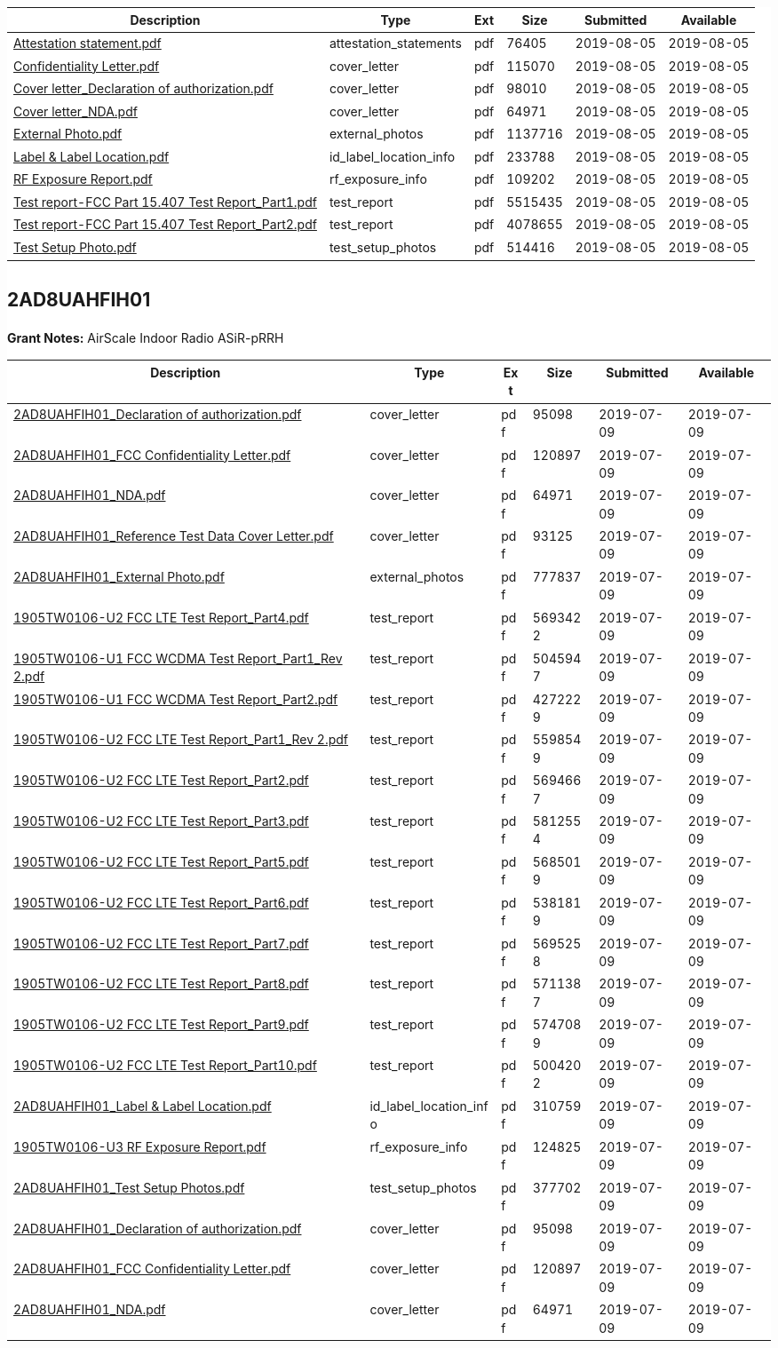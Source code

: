 | Description | Type | Ext | Size | Submitted | Available |
| ----------- | ---- | --- | ---- | --------- | --------- |
| [Attestation statement.pdf](2AD8UFW2RN01/586aff2882ca98c8eee3b53eb1fc1f54/4385767.pdf) | attestation_statements | pdf | 76405 | 2019-08-05 | 2019-08-05 |
| [Confidentiality Letter.pdf](2AD8UFW2RN01/586aff2882ca98c8eee3b53eb1fc1f54/4385769.pdf) | cover_letter | pdf | 115070 | 2019-08-05 | 2019-08-05 |
| [Cover letter_Declaration of authorization.pdf](2AD8UFW2RN01/586aff2882ca98c8eee3b53eb1fc1f54/4385770.pdf) | cover_letter | pdf | 98010 | 2019-08-05 | 2019-08-05 |
| [Cover letter_NDA.pdf](2AD8UFW2RN01/586aff2882ca98c8eee3b53eb1fc1f54/3184157.pdf) | cover_letter | pdf | 64971 | 2019-08-05 | 2019-08-05 |
| [External Photo.pdf](2AD8UFW2RN01/586aff2882ca98c8eee3b53eb1fc1f54/4385772.pdf) | external_photos | pdf | 1137716 | 2019-08-05 | 2019-08-05 |
| [Label & Label Location.pdf](2AD8UFW2RN01/586aff2882ca98c8eee3b53eb1fc1f54/4385774.pdf) | id_label_location_info | pdf | 233788 | 2019-08-05 | 2019-08-05 |
| [RF Exposure Report.pdf](2AD8UFW2RN01/586aff2882ca98c8eee3b53eb1fc1f54/4385776.pdf) | rf_exposure_info | pdf | 109202 | 2019-08-05 | 2019-08-05 |
| [Test report-FCC Part 15.407 Test Report_Part1.pdf](2AD8UFW2RN01/586aff2882ca98c8eee3b53eb1fc1f54/4385778.pdf) | test_report | pdf | 5515435 | 2019-08-05 | 2019-08-05 |
| [Test report-FCC Part 15.407 Test Report_Part2.pdf](2AD8UFW2RN01/586aff2882ca98c8eee3b53eb1fc1f54/4385779.pdf) | test_report | pdf | 4078655 | 2019-08-05 | 2019-08-05 |
| [Test Setup Photo.pdf](2AD8UFW2RN01/586aff2882ca98c8eee3b53eb1fc1f54/4385780.pdf) | test_setup_photos | pdf | 514416 | 2019-08-05 | 2019-08-05 |
## 2AD8UAHFIH01
**Grant Notes:** AirScale Indoor Radio ASiR-pRRH

| Description | Type | Ext | Size | Submitted | Available |
| ----------- | ---- | --- | ---- | --------- | --------- |
| [2AD8UAHFIH01_Declaration of authorization.pdf](2AD8UAHFIH01/4218f926b0b0b6e182cf734f6856b10a/4349336.pdf) | cover_letter | pdf | 95098 | 2019-07-09 | 2019-07-09 |
| [2AD8UAHFIH01_FCC Confidentiality Letter.pdf](2AD8UAHFIH01/4218f926b0b0b6e182cf734f6856b10a/4349337.pdf) | cover_letter | pdf | 120897 | 2019-07-09 | 2019-07-09 |
| [2AD8UAHFIH01_NDA.pdf](2AD8UAHFIH01/4218f926b0b0b6e182cf734f6856b10a/3184157.pdf) | cover_letter | pdf | 64971 | 2019-07-09 | 2019-07-09 |
| [2AD8UAHFIH01_Reference Test Data Cover Letter.pdf](2AD8UAHFIH01/4218f926b0b0b6e182cf734f6856b10a/4349347.pdf) | cover_letter | pdf | 93125 | 2019-07-09 | 2019-07-09 |
| [2AD8UAHFIH01_External Photo.pdf](2AD8UAHFIH01/4218f926b0b0b6e182cf734f6856b10a/4349339.pdf) | external_photos | pdf | 777837 | 2019-07-09 | 2019-07-09 |
| [1905TW0106-U2 FCC LTE Test Report_Part4.pdf](2AD8UAHFIH01/4218f926b0b0b6e182cf734f6856b10a/4349360.pdf) | test_report | pdf | 5693422 | 2019-07-09 | 2019-07-09 |
| [1905TW0106-U1 FCC WCDMA Test Report_Part1_Rev 2.pdf](2AD8UAHFIH01/4218f926b0b0b6e182cf734f6856b10a/4349355.pdf) | test_report | pdf | 5045947 | 2019-07-09 | 2019-07-09 |
| [1905TW0106-U1 FCC WCDMA Test Report_Part2.pdf](2AD8UAHFIH01/4218f926b0b0b6e182cf734f6856b10a/4349356.pdf) | test_report | pdf | 4272229 | 2019-07-09 | 2019-07-09 |
| [1905TW0106-U2 FCC LTE Test Report_Part1_Rev 2.pdf](2AD8UAHFIH01/4218f926b0b0b6e182cf734f6856b10a/4349357.pdf) | test_report | pdf | 5598549 | 2019-07-09 | 2019-07-09 |
| [1905TW0106-U2 FCC LTE Test Report_Part2.pdf](2AD8UAHFIH01/4218f926b0b0b6e182cf734f6856b10a/4349358.pdf) | test_report | pdf | 5694667 | 2019-07-09 | 2019-07-09 |
| [1905TW0106-U2 FCC LTE Test Report_Part3.pdf](2AD8UAHFIH01/4218f926b0b0b6e182cf734f6856b10a/4349359.pdf) | test_report | pdf | 5812554 | 2019-07-09 | 2019-07-09 |
| [1905TW0106-U2 FCC LTE Test Report_Part5.pdf](2AD8UAHFIH01/4218f926b0b0b6e182cf734f6856b10a/4349361.pdf) | test_report | pdf | 5685019 | 2019-07-09 | 2019-07-09 |
| [1905TW0106-U2 FCC LTE Test Report_Part6.pdf](2AD8UAHFIH01/4218f926b0b0b6e182cf734f6856b10a/4349362.pdf) | test_report | pdf | 5381819 | 2019-07-09 | 2019-07-09 |
| [1905TW0106-U2 FCC LTE Test Report_Part7.pdf](2AD8UAHFIH01/4218f926b0b0b6e182cf734f6856b10a/4349363.pdf) | test_report | pdf | 5695258 | 2019-07-09 | 2019-07-09 |
| [1905TW0106-U2 FCC LTE Test Report_Part8.pdf](2AD8UAHFIH01/4218f926b0b0b6e182cf734f6856b10a/4349364.pdf) | test_report | pdf | 5711387 | 2019-07-09 | 2019-07-09 |
| [1905TW0106-U2 FCC LTE Test Report_Part9.pdf](2AD8UAHFIH01/4218f926b0b0b6e182cf734f6856b10a/4349365.pdf) | test_report | pdf | 5747089 | 2019-07-09 | 2019-07-09 |
| [1905TW0106-U2 FCC LTE Test Report_Part10.pdf](2AD8UAHFIH01/4218f926b0b0b6e182cf734f6856b10a/4349366.pdf) | test_report | pdf | 5004202 | 2019-07-09 | 2019-07-09 |
| [2AD8UAHFIH01_Label & Label Location.pdf](2AD8UAHFIH01/4218f926b0b0b6e182cf734f6856b10a/4349340.pdf) | id_label_location_info | pdf | 310759 | 2019-07-09 | 2019-07-09 |
| [1905TW0106-U3 RF Exposure Report.pdf](2AD8UAHFIH01/4218f926b0b0b6e182cf734f6856b10a/4349369.pdf) | rf_exposure_info | pdf | 124825 | 2019-07-09 | 2019-07-09 |
| [2AD8UAHFIH01_Test Setup Photos.pdf](2AD8UAHFIH01/4218f926b0b0b6e182cf734f6856b10a/4349344.pdf) | test_setup_photos | pdf | 377702 | 2019-07-09 | 2019-07-09 |
| [2AD8UAHFIH01_Declaration of authorization.pdf](2AD8UAHFIH01/6a0e54a94336299964faf3522f690db7/4349336.pdf) | cover_letter | pdf | 95098 | 2019-07-09 | 2019-07-09 |
| [2AD8UAHFIH01_FCC Confidentiality Letter.pdf](2AD8UAHFIH01/6a0e54a94336299964faf3522f690db7/4349337.pdf) | cover_letter | pdf | 120897 | 2019-07-09 | 2019-07-09 |
| [2AD8UAHFIH01_NDA.pdf](2AD8UAHFIH01/6a0e54a94336299964faf3522f690db7/3184157.pdf) | cover_letter | pdf | 64971 | 2019-07-09 | 2019-07-09 |